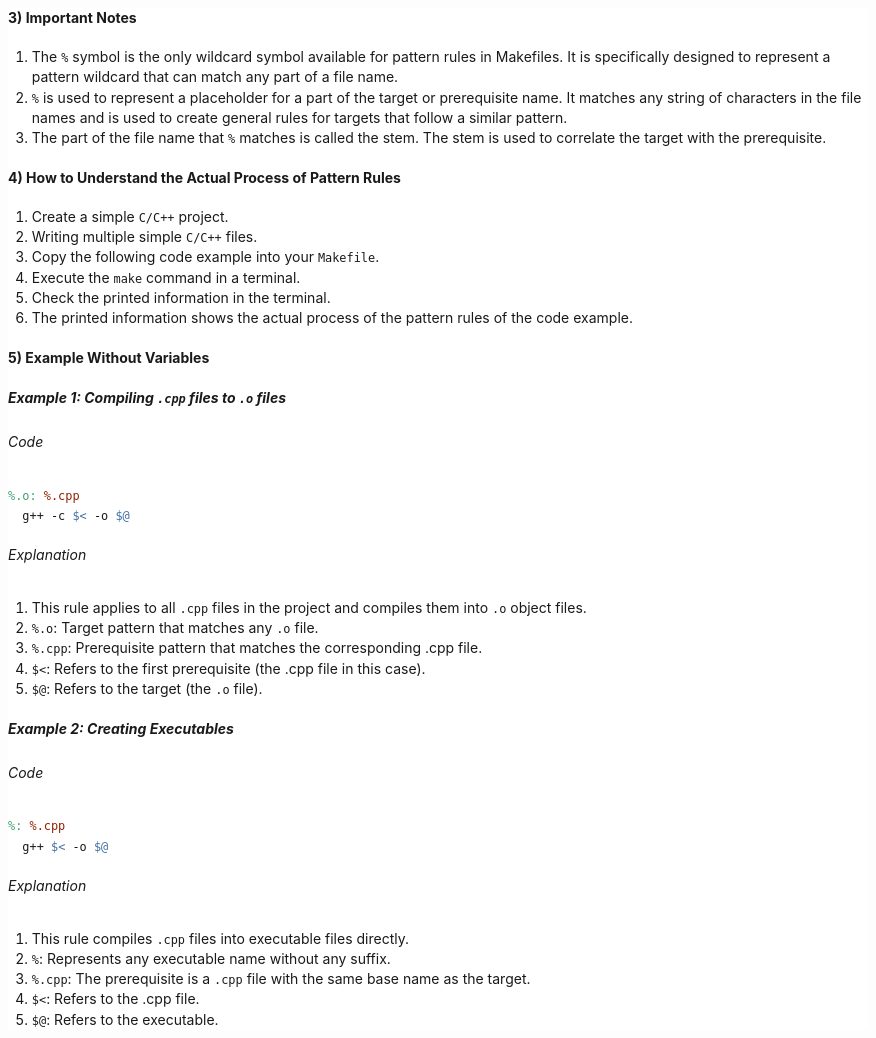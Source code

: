 #### 3) Important Notes

1. The `%` symbol is the only wildcard symbol available for pattern rules in Makefiles. It is
   specifically designed to represent a pattern wildcard that can match any part of a file name.
2. `%` is used to represent a placeholder for a part of the target or prerequisite name. It matches
   any string of characters in the file names and is used to create general rules for targets that
   follow a similar pattern.
3. The part of the file name that `%` matches is called the stem. The stem is used to correlate the
   target with the prerequisite.

#### 4) How to Understand the Actual Process of Pattern Rules

1. Create a simple `C/C++` project.
2. Writing multiple simple `C/C++` files.
3. Copy the following code example into your `Makefile`.
4. Execute the `make` command in a terminal.
5. Check the printed information in the terminal.
6. The printed information shows the actual process of the pattern rules of the code example.

#### 5) Example Without Variables

##### Example 1: Compiling `.cpp` files to `.o` files

###### Code

```Makefile
%.o: %.cpp
  g++ -c $< -o $@
```

###### Explanation

1. This rule applies to all `.cpp` files in the project and compiles them into `.o` object files.
2. `%.o`: Target pattern that matches any `.o` file.
3. `%.cpp`: Prerequisite pattern that matches the corresponding .cpp file.
4. `$<`: Refers to the first prerequisite (the .cpp file in this case).
5. `$@`: Refers to the target (the `.o` file).

##### Example 2: Creating Executables

###### Code

```Makefile
%: %.cpp
  g++ $< -o $@
```

###### Explanation

1. This rule compiles `.cpp` files into executable files directly.
2. `%`: Represents any executable name without any suffix.
3. `%.cpp`: The prerequisite is a `.cpp` file with the same base name as the target.
4. `$<`: Refers to the .cpp file.
5. `$@`: Refers to the executable.
